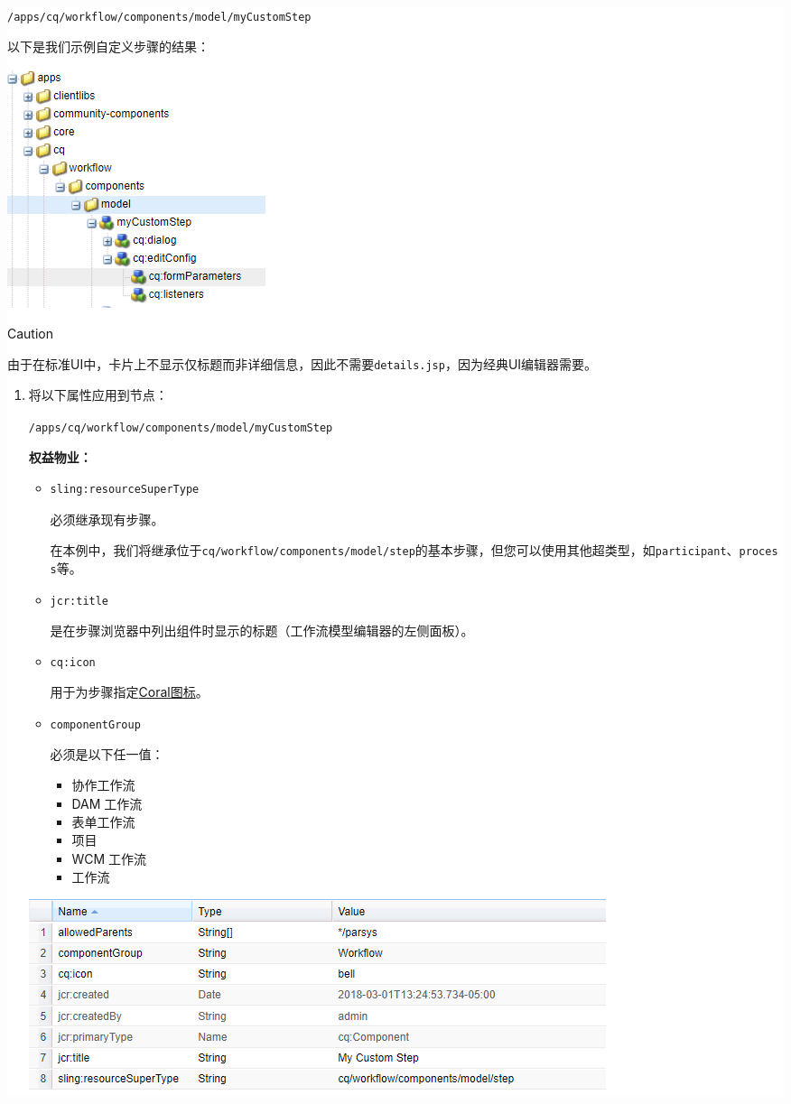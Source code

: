    `/apps/cq/workflow/components/model/myCustomStep`

   以下是我们示例自定义步骤的结果：

   ![wf-36](assets/wf-34.png)

   >[!CAUTION]
   >
   >由于在标准UI中，卡片上不显示仅标题而非详细信息，因此不需要`details.jsp`，因为经典UI编辑器需要。

1. 将以下属性应用到节点：

   `/apps/cq/workflow/components/model/myCustomStep`

   **权益物业：**

   * `sling:resourceSuperType`

      必须继承现有步骤。

      在本例中，我们将继承位于`cq/workflow/components/model/step`的基本步骤，但您可以使用其他超类型，如`participant`、`process`等。

   * `jcr:title`

      是在步骤浏览器中列出组件时显示的标题（工作流模型编辑器的左侧面板）。

   * `cq:icon`

      用于为步骤指定[Coral图标](https://helpx.adobe.com/experience-manager/6-4/sites/developing/using/reference-materials/coral-ui/coralui3/Coral.Icon.html)。

   * `componentGroup`

      必须是以下任一值：

      * 协作工作流
      * DAM 工作流
      * 表单工作流
      * 项目
      * WCM 工作流
      * 工作流

   ![wf-35](assets/wf-35.png)
